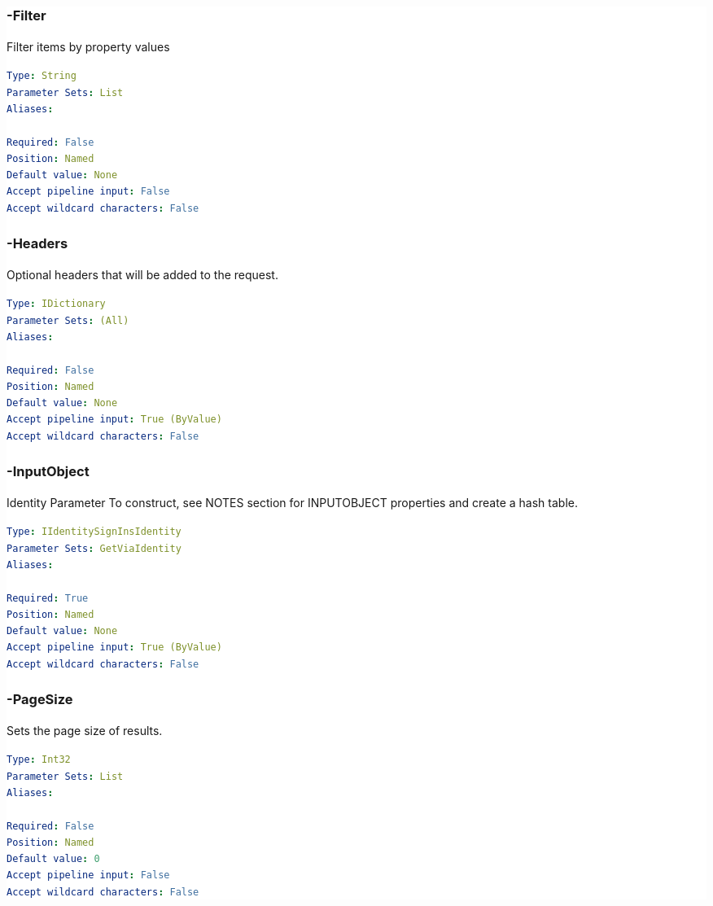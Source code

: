 ### -Filter
Filter items by property values

```yaml
Type: String
Parameter Sets: List
Aliases:

Required: False
Position: Named
Default value: None
Accept pipeline input: False
Accept wildcard characters: False
```

### -Headers
Optional headers that will be added to the request.

```yaml
Type: IDictionary
Parameter Sets: (All)
Aliases:

Required: False
Position: Named
Default value: None
Accept pipeline input: True (ByValue)
Accept wildcard characters: False
```

### -InputObject
Identity Parameter
To construct, see NOTES section for INPUTOBJECT properties and create a hash table.

```yaml
Type: IIdentitySignInsIdentity
Parameter Sets: GetViaIdentity
Aliases:

Required: True
Position: Named
Default value: None
Accept pipeline input: True (ByValue)
Accept wildcard characters: False
```

### -PageSize
Sets the page size of results.

```yaml
Type: Int32
Parameter Sets: List
Aliases:

Required: False
Position: Named
Default value: 0
Accept pipeline input: False
Accept wildcard characters: False
```
